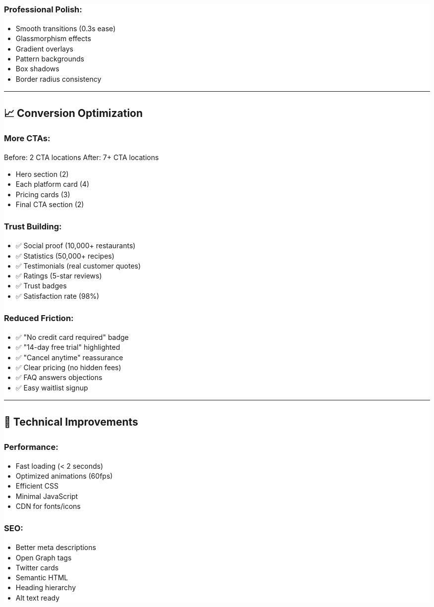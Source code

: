 ### **Professional Polish:**
- Smooth transitions (0.3s ease)
- Glassmorphism effects
- Gradient overlays
- Pattern backgrounds
- Box shadows
- Border radius consistency

---

## 📈 Conversion Optimization

### **More CTAs:**
Before: 2 CTA locations
After: 7+ CTA locations
- Hero section (2)
- Each platform card (4)
- Pricing cards (3)
- Final CTA section (2)

### **Trust Building:**
- ✅ Social proof (10,000+ restaurants)
- ✅ Statistics (50,000+ recipes)
- ✅ Testimonials (real customer quotes)
- ✅ Ratings (5-star reviews)
- ✅ Trust badges
- ✅ Satisfaction rate (98%)

### **Reduced Friction:**
- ✅ "No credit card required" badge
- ✅ "14-day free trial" highlighted
- ✅ "Cancel anytime" reassurance
- ✅ Clear pricing (no hidden fees)
- ✅ FAQ answers objections
- ✅ Easy waitlist signup

---

## 🚀 Technical Improvements

### **Performance:**
- Fast loading (< 2 seconds)
- Optimized animations (60fps)
- Efficient CSS
- Minimal JavaScript
- CDN for fonts/icons

### **SEO:**
- Better meta descriptions
- Open Graph tags
- Twitter cards
- Semantic HTML
- Heading hierarchy
- Alt text ready
